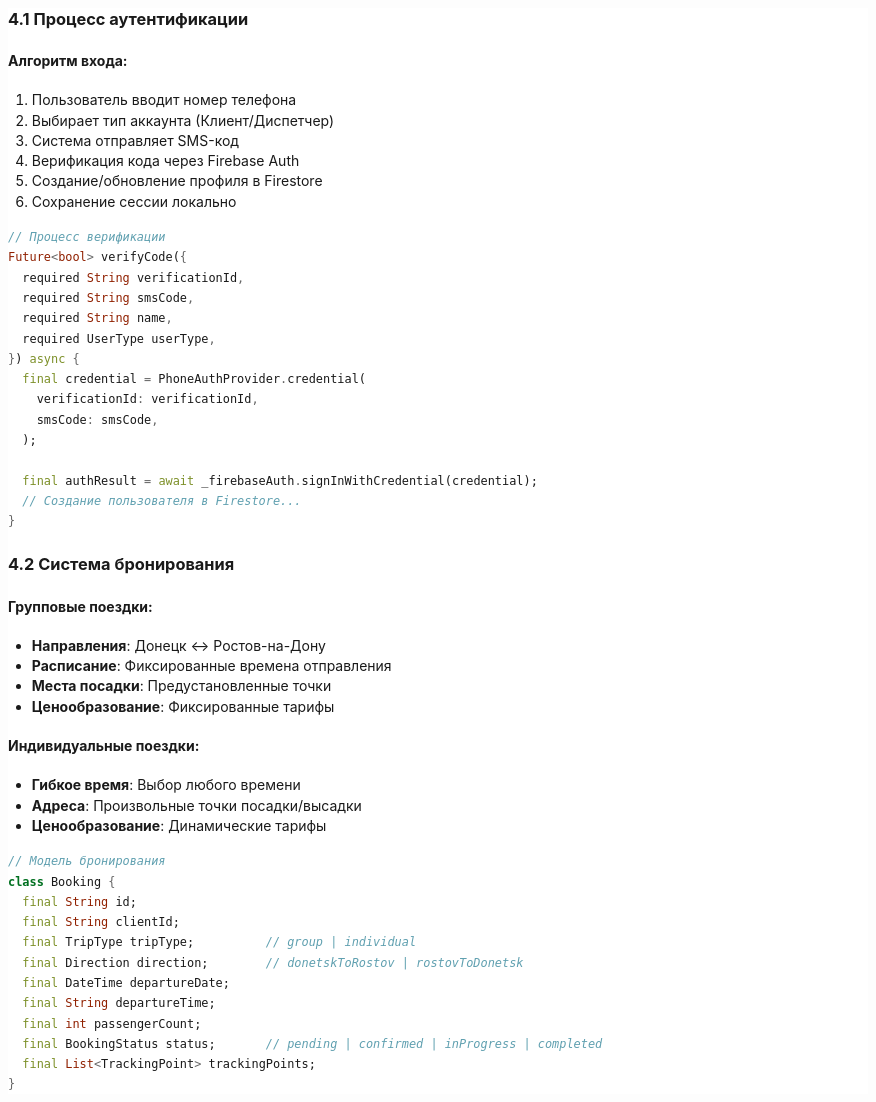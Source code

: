 ### 4.1 Процесс аутентификации

#### Алгоритм входа:
1. Пользователь вводит номер телефона
2. Выбирает тип аккаунта (Клиент/Диспетчер)
3. Система отправляет SMS-код
4. Верификация кода через Firebase Auth
5. Создание/обновление профиля в Firestore
6. Сохранение сессии локально

```dart
// Процесс верификации
Future<bool> verifyCode({
  required String verificationId,
  required String smsCode,
  required String name,
  required UserType userType,
}) async {
  final credential = PhoneAuthProvider.credential(
    verificationId: verificationId,
    smsCode: smsCode,
  );
  
  final authResult = await _firebaseAuth.signInWithCredential(credential);
  // Создание пользователя в Firestore...
}
```

### 4.2 Система бронирования

#### Групповые поездки:
- **Направления**: Донецк ↔ Ростов-на-Дону
- **Расписание**: Фиксированные времена отправления
- **Места посадки**: Предустановленные точки
- **Ценообразование**: Фиксированные тарифы

#### Индивидуальные поездки:
- **Гибкое время**: Выбор любого времени
- **Адреса**: Произвольные точки посадки/высадки
- **Ценообразование**: Динамические тарифы

```dart
// Модель бронирования
class Booking {
  final String id;
  final String clientId;
  final TripType tripType;          // group | individual
  final Direction direction;        // donetskToRostov | rostovToDonetsk
  final DateTime departureDate;
  final String departureTime;
  final int passengerCount;
  final BookingStatus status;       // pending | confirmed | inProgress | completed
  final List<TrackingPoint> trackingPoints;
}
```
